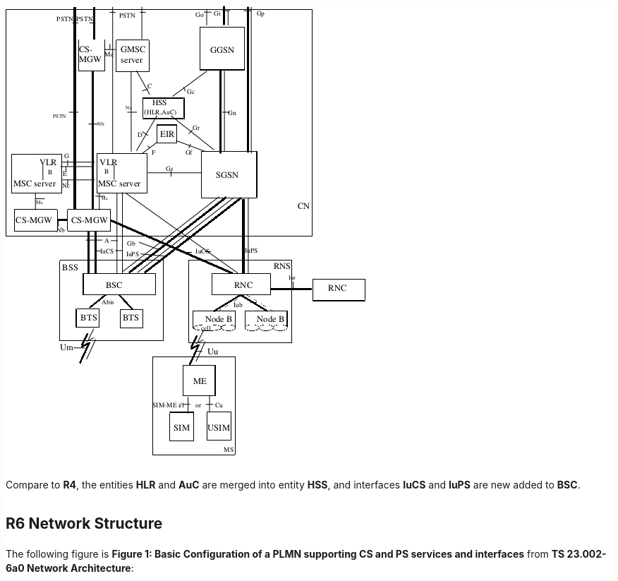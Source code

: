 ![R5_UMTS_and_GSM_Network_Architecture](/assets/R5_UMTS_and_GSM_Network_Architecture.png)

Compare to **R4**, the entities **HLR** and **AuC** are merged into entity **HSS**, and interfaces **IuCS** and **IuPS** are new added to **BSC**.

## R6 Network Structure

The following figure is **Figure 1: Basic Configuration of a PLMN supporting CS and PS services and interfaces** from **TS 23.002-6a0 Network Architecture**:
